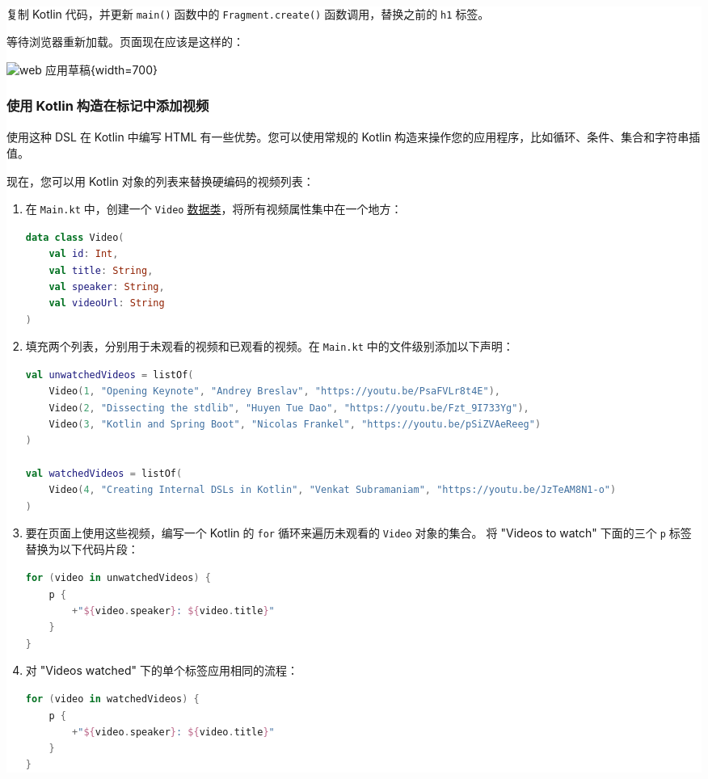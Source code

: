 </tab>
</tabs>

复制 Kotlin 代码，并更新 `main()` 函数中的 `Fragment.create()` 函数调用，替换之前的 `h1` 标签。

等待浏览器重新加载。页面现在应该是这样的：

![web 应用草稿](website-draft.png){width=700}

### 使用 Kotlin 构造在标记中添加视频

使用这种 DSL 在 Kotlin 中编写 HTML 有一些优势。您可以使用常规的 Kotlin 构造来操作您的应用程序，比如循环、条件、集合和字符串插值。

现在，您可以用 Kotlin 对象的列表来替换硬编码的视频列表：

1. 在 `Main.kt` 中，创建一个 `Video` [数据类](data-classes.md)，将所有视频属性集中在一个地方：

   ```kotlin
   data class Video(
       val id: Int,
       val title: String,
       val speaker: String,
       val videoUrl: String
   )
   ```

2. 填充两个列表，分别用于未观看的视频和已观看的视频。在 `Main.kt` 中的文件级别添加以下声明：

   ```kotlin
   val unwatchedVideos = listOf(
       Video(1, "Opening Keynote", "Andrey Breslav", "https://youtu.be/PsaFVLr8t4E"),
       Video(2, "Dissecting the stdlib", "Huyen Tue Dao", "https://youtu.be/Fzt_9I733Yg"),
       Video(3, "Kotlin and Spring Boot", "Nicolas Frankel", "https://youtu.be/pSiZVAeReeg")
   )
   
   val watchedVideos = listOf(
       Video(4, "Creating Internal DSLs in Kotlin", "Venkat Subramaniam", "https://youtu.be/JzTeAM8N1-o")
   )
   ```

3. 要在页面上使用这些视频，编写一个 Kotlin 的 `for` 循环来遍历未观看的 `Video` 对象的集合。
   将 "Videos to watch" 下面的三个 `p` 标签替换为以下代码片段：

   ```kotlin
   for (video in unwatchedVideos) {
       p {
           +"${video.speaker}: ${video.title}"
       }
   }
   ```

4. 对 "Videos watched" 下的单个标签应用相同的流程：

   ```kotlin
   for (video in watchedVideos) {
       p {
           +"${video.speaker}: ${video.title}"
       }
   }
   ```
